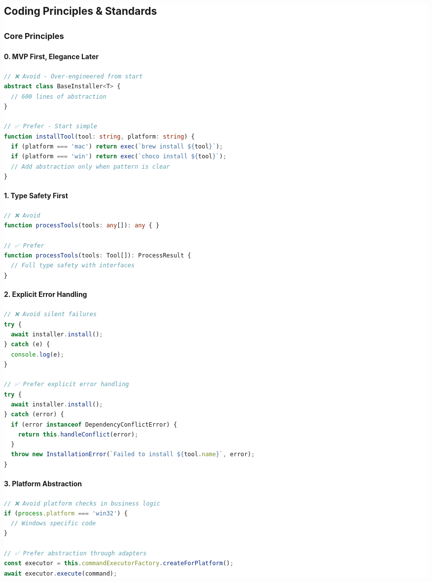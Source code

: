 ## Coding Principles & Standards

### Core Principles

#### 0. **MVP First, Elegance Later**
```typescript
// ❌ Avoid - Over-engineered from start
abstract class BaseInstaller<T> {
  // 600 lines of abstraction
}

// ✅ Prefer - Start simple
function installTool(tool: string, platform: string) {
  if (platform === 'mac') return exec(`brew install ${tool}`);
  if (platform === 'win') return exec(`choco install ${tool}`);
  // Add abstraction only when pattern is clear
}
```

#### 1. **Type Safety First**
```typescript
// ❌ Avoid
function processTools(tools: any[]): any { }

// ✅ Prefer
function processTools(tools: Tool[]): ProcessResult {
  // Full type safety with interfaces
}
```

#### 2. **Explicit Error Handling**
```typescript
// ❌ Avoid silent failures
try {
  await installer.install();
} catch (e) {
  console.log(e);
}

// ✅ Prefer explicit error handling
try {
  await installer.install();
} catch (error) {
  if (error instanceof DependencyConflictError) {
    return this.handleConflict(error);
  }
  throw new InstallationError(`Failed to install ${tool.name}`, error);
}
```

#### 3. **Platform Abstraction**
```typescript
// ❌ Avoid platform checks in business logic
if (process.platform === 'win32') {
  // Windows specific code
}

// ✅ Prefer abstraction through adapters
const executor = this.commandExecutorFactory.createForPlatform();
await executor.execute(command);
```

